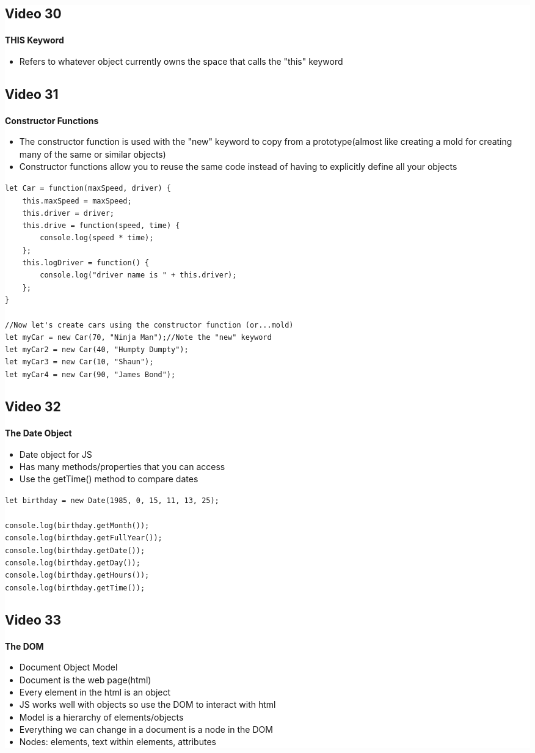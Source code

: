 ## Video 30
**THIS Keyword**
- Refers to whatever object currently owns the space that calls the "this" keyword

## Video 31
**Constructor Functions**
- The constructor function is used with the "new" keyword to copy from a prototype(almost like creating a mold for creating many of the same or similar objects)
- Constructor functions allow you to reuse the same code instead of having to explicitly define all your objects
```
let Car = function(maxSpeed, driver) {
    this.maxSpeed = maxSpeed;
    this.driver = driver;
    this.drive = function(speed, time) {
        console.log(speed * time);
    };
    this.logDriver = function() {
        console.log("driver name is " + this.driver);
    };
}

//Now let's create cars using the constructor function (or...mold)
let myCar = new Car(70, "Ninja Man");//Note the "new" keyword
let myCar2 = new Car(40, "Humpty Dumpty");
let myCar3 = new Car(10, "Shaun");
let myCar4 = new Car(90, "James Bond");
```

## Video 32
**The Date Object**
- Date object for JS
- Has many methods/properties that you can access
- Use the getTime() method to compare dates
```
let birthday = new Date(1985, 0, 15, 11, 13, 25);

console.log(birthday.getMonth());
console.log(birthday.getFullYear());
console.log(birthday.getDate());
console.log(birthday.getDay());
console.log(birthday.getHours());
console.log(birthday.getTime());
```

## Video 33
**The DOM**
- Document Object Model
- Document is the web page(html)
- Every element in the html is an object
- JS works well with objects so use the DOM to interact with html
- Model is a hierarchy of elements/objects
- Everything we can change in a document is a node in the DOM
 - Nodes: elements, text within elements, attributes
